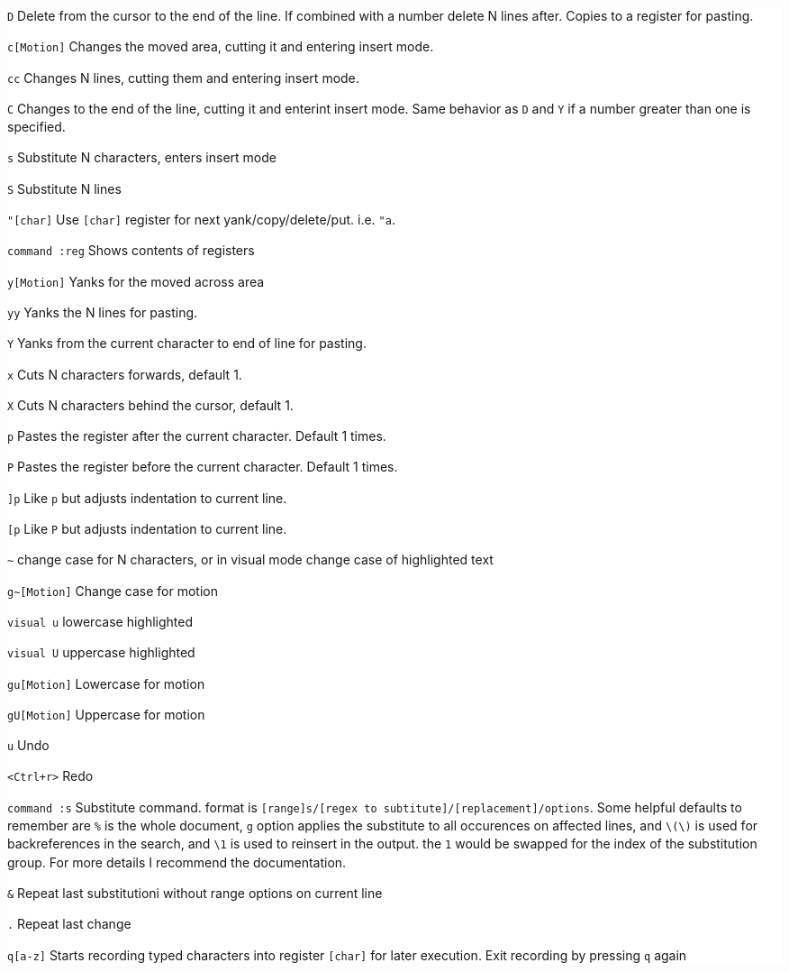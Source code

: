 `D` Delete from the cursor to the end of the line. If combined with a number delete N lines after. Copies to a register for pasting.

`c[Motion]` Changes the moved area, cutting it and entering insert mode.

`cc` Changes N lines, cutting them and entering insert mode.

`C` Changes to the end of the line, cutting it and enterint insert mode. Same behavior as `D` and `Y` if a number greater than one is specified.

`s` Substitute N characters, enters insert mode

`S` Substitute N lines

`"[char]` Use `[char]` register for next yank/copy/delete/put. i.e. `"a`. 

`command :reg` Shows contents of registers

`y[Motion]` Yanks for the moved across area

`yy` Yanks the N lines for pasting.

`Y` Yanks from the current character to end of line for pasting.

`x` Cuts N characters forwards, default 1.

`X` Cuts N characters behind the cursor, default 1.

`p` Pastes the register after the current character. Default 1 times.

`P` Pastes the register before the current character. Default 1 times.

`]p` Like `p` but adjusts indentation to current line.

`[p` Like `P` but adjusts indentation to current line.

`~` change case for N characters, or in visual mode change case of highlighted text

`g~[Motion]` Change case for motion

`visual u` lowercase highlighted

`visual U` uppercase highlighted

`gu[Motion]` Lowercase for motion

`gU[Motion]` Uppercase for motion

`u` Undo

`<Ctrl+r>` Redo

`command :s` Substitute command. format is `[range]s/[regex to subtitute]/[replacement]/options`. Some helpful defaults to remember are `%` is the whole document, `g` option applies the substitute to all occurences on affected lines, and `\(\)` is used for backreferences in the search, and `\1` is used to reinsert in the output. the `1` would be swapped for the index of the substitution group. For more details I recommend the documentation.

`&` Repeat last substitutioni without range options on current line

`.` Repeat last change

`q[a-z]` Starts recording typed characters into register `[char]` for later execution. Exit recording by pressing `q` again

